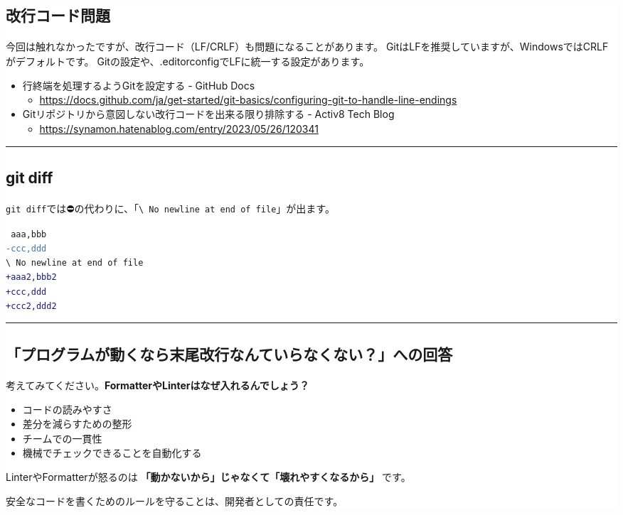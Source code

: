 ## 改行コード問題

今回は触れなかったですが、改行コード（LF/CRLF）も問題になることがあります。
GitはLFを推奨していますが、WindowsではCRLFがデフォルトです。
Gitの設定や、.editorconfigでLFに統一する設定があります。

- 行終端を処理するようGitを設定する - GitHub Docs
  - <https://docs.github.com/ja/get-started/git-basics/configuring-git-to-handle-line-endings>
- Gitリポジトリから意図しない改行コードを出来る限り排除する - Activ8 Tech Blog
  - <https://synamon.hatenablog.com/entry/2023/05/26/120341>

---

## git diff

`git diff`では⛔️の代わりに、「`\ No newline at end of file`」が出ます。

```diff
 aaa,bbb
-ccc,ddd
\ No newline at end of file
+aaa2,bbb2
+ccc,ddd
+ccc2,ddd2
```

---

## 「プログラムが動くなら末尾改行なんていらなくない？」への回答

考えてみてください。**FormatterやLinterはなぜ入れるんでしょう？**

- コードの読みやすさ
- 差分を減らすための整形
- チームでの一貫性
- 機械でチェックできることを自動化する

LinterやFormatterが怒るのは **「動かないから」じゃなくて「壊れやすくなるから」** です。

安全なコードを書くためのルールを守ることは、開発者としての責任です。
